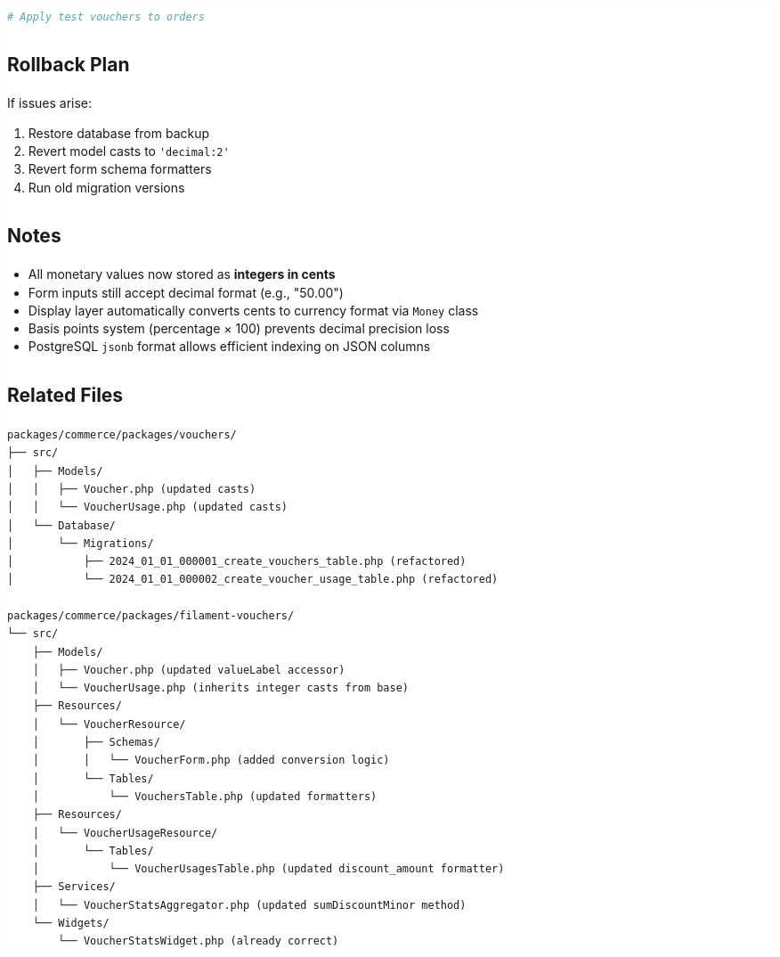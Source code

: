 ```bash
# Apply test vouchers to orders
```

## Rollback Plan

If issues arise:
1. Restore database from backup
2. Revert model casts to `'decimal:2'`
3. Revert form schema formatters
4. Run old migration versions

## Notes

- All monetary values now stored as **integers in cents**
- Form inputs still accept decimal format (e.g., "50.00")
- Display layer automatically converts cents to currency format via `Money` class
- Basis points system (percentage × 100) prevents decimal precision loss
- PostgreSQL `jsonb` format allows efficient indexing on JSON columns

## Related Files

```
packages/commerce/packages/vouchers/
├── src/
│   ├── Models/
│   │   ├── Voucher.php (updated casts)
│   │   └── VoucherUsage.php (updated casts)
│   └── Database/
│       └── Migrations/
│           ├── 2024_01_01_000001_create_vouchers_table.php (refactored)
│           └── 2024_01_01_000002_create_voucher_usage_table.php (refactored)

packages/commerce/packages/filament-vouchers/
└── src/
    ├── Models/
    │   ├── Voucher.php (updated valueLabel accessor)
    │   └── VoucherUsage.php (inherits integer casts from base)
    ├── Resources/
    │   └── VoucherResource/
    │       ├── Schemas/
    │       │   └── VoucherForm.php (added conversion logic)
    │       └── Tables/
    │           └── VouchersTable.php (updated formatters)
    ├── Resources/
    │   └── VoucherUsageResource/
    │       └── Tables/
    │           └── VoucherUsagesTable.php (updated discount_amount formatter)
    ├── Services/
    │   └── VoucherStatsAggregator.php (updated sumDiscountMinor method)
    └── Widgets/
        └── VoucherStatsWidget.php (already correct)
```
